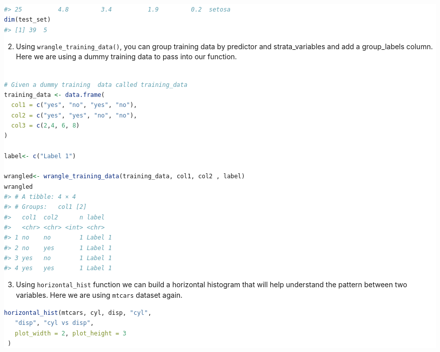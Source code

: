 ``` r
#> 25          4.8         3.4          1.9         0.2  setosa
dim(test_set)
#> [1] 39  5
```

2.  Using `wrangle_training_data()`, you can group training data by
    predictor and strata_variables and add a group_labels column. Here
    we are using a dummy training data to pass into our function.

``` r

# Given a dummy training  data called training_data
training_data <- data.frame(
  col1 = c("yes", "no", "yes", "no"),
  col2 = c("yes", "yes", "no", "no"),
  col3 = c(2,4, 6, 8)
)

label<- c("Label 1")

wrangled<- wrangle_training_data(training_data, col1, col2 , label)
wrangled
#> # A tibble: 4 × 4
#> # Groups:   col1 [2]
#>   col1  col2      n label  
#>   <chr> <chr> <int> <chr>  
#> 1 no    no        1 Label 1
#> 2 no    yes       1 Label 1
#> 3 yes   no        1 Label 1
#> 4 yes   yes       1 Label 1
```

3.  Using `horizontal_hist` function we can build a horizontal histogram
    that will help understand the pattern between two variables. Here we
    are using `mtcars` dataset again.

``` r
horizontal_hist(mtcars, cyl, disp, "cyl",
   "disp", "cyl vs disp",
   plot_width = 2, plot_height = 3
 )
```
